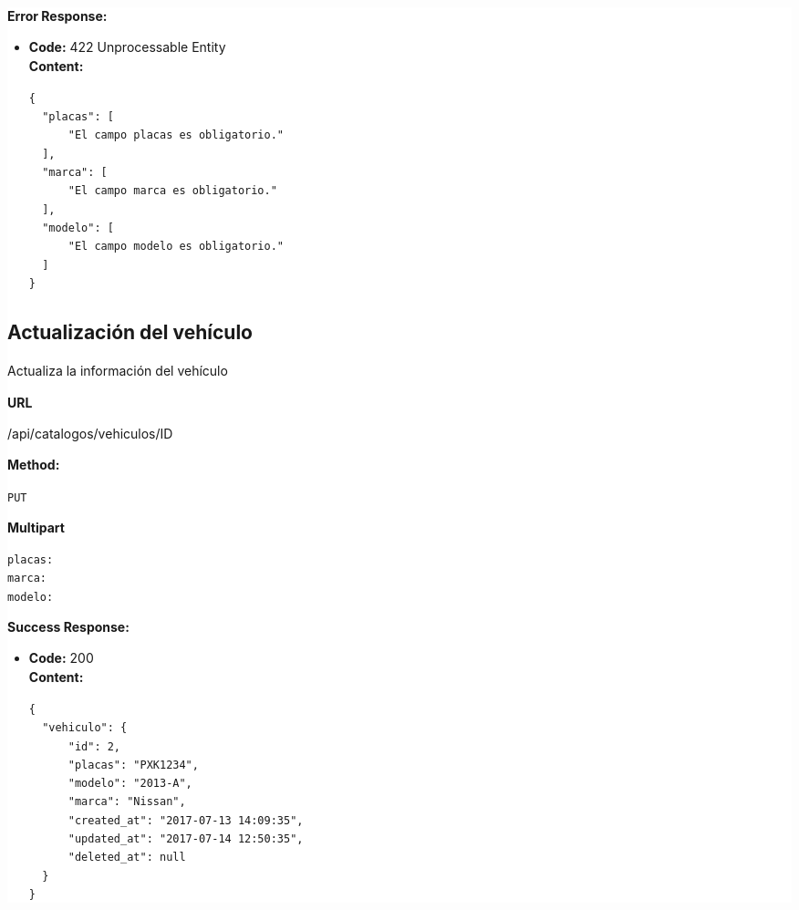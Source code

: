  **Error Response:**

  * **Code:** 422 Unprocessable Entity <br />
    **Content:** 
    
        {
          "placas": [
              "El campo placas es obligatorio."
          ],
          "marca": [
              "El campo marca es obligatorio."
          ],
          "modelo": [
              "El campo modelo es obligatorio."
          ]
        }

 
**Actualización del vehículo**
----
  Actualiza la información del vehículo

 **URL**

  /api/catalogos/vehiculos/ID

 **Method:**

  `PUT`
    
 **Multipart**
 
    placas:
    marca:
    modelo:
    
 **Success Response:**

  * **Code:** 200 <br />
    **Content:** 
    
        {
          "vehiculo": {
              "id": 2,
              "placas": "PXK1234",
              "modelo": "2013-A",
              "marca": "Nissan",
              "created_at": "2017-07-13 14:09:35",
              "updated_at": "2017-07-14 12:50:35",
              "deleted_at": null
          }
        }
